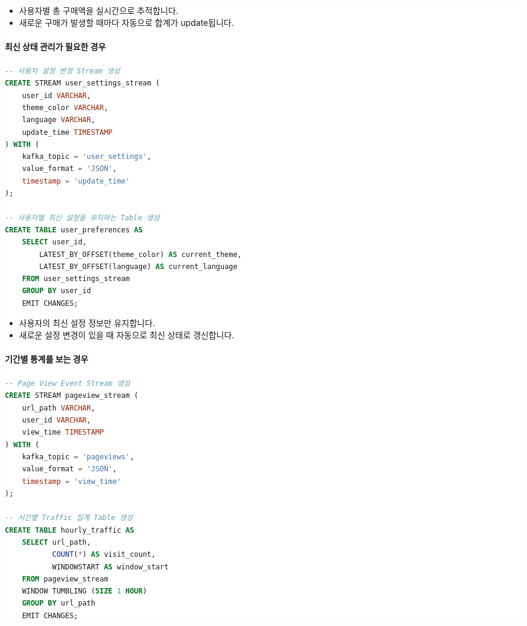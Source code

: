 - 사용자별 총 구매액을 실시간으로 추적합니다.
- 새로운 구매가 발생할 때마다 자동으로 합계가 update됩니다.

#### 최신 상태 관리가 필요한 경우

```sql
-- 사용자 설정 변경 Stream 생성
CREATE STREAM user_settings_stream (
    user_id VARCHAR,
    theme_color VARCHAR,
    language VARCHAR,
    update_time TIMESTAMP
) WITH (
    kafka_topic = 'user_settings',
    value_format = 'JSON',
    timestamp = 'update_time'
);

-- 사용자별 최신 설정을 유지하는 Table 생성
CREATE TABLE user_preferences AS
    SELECT user_id,
        LATEST_BY_OFFSET(theme_color) AS current_theme,
        LATEST_BY_OFFSET(language) AS current_language
    FROM user_settings_stream
    GROUP BY user_id
    EMIT CHANGES;
```

- 사용자의 최신 설정 정보만 유지합니다.
- 새로운 설정 변경이 있을 때 자동으로 최신 상태로 갱신합니다.

#### 기간별 통계를 보는 경우

```sql
-- Page View Event Stream 생성
CREATE STREAM pageview_stream (
    url_path VARCHAR,
    user_id VARCHAR,
    view_time TIMESTAMP
) WITH (
    kafka_topic = 'pageviews',
    value_format = 'JSON',
    timestamp = 'view_time'
);

-- 시간별 Traffic 집계 Table 생성
CREATE TABLE hourly_traffic AS
    SELECT url_path,
           COUNT(*) AS visit_count,
           WINDOWSTART AS window_start
    FROM pageview_stream 
    WINDOW TUMBLING (SIZE 1 HOUR)
    GROUP BY url_path
    EMIT CHANGES;
```
